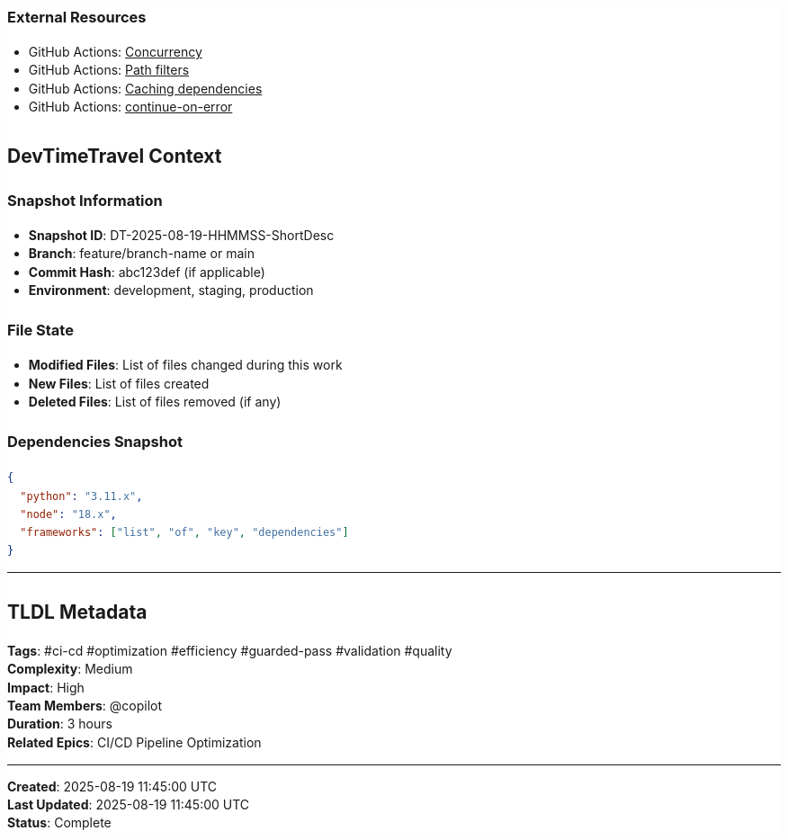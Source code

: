 ### External Resources
- GitHub Actions: [Concurrency](https://docs.github.com/en/actions/using-jobs/using-concurrency)
- GitHub Actions: [Path filters](https://docs.github.com/en/actions/using-workflows/workflow-syntax-for-github-actions#onpushpull_requestpull_request_targetpathspaths-ignore) 
- GitHub Actions: [Caching dependencies](https://docs.github.com/en/actions/using-workflows/caching-dependencies-to-speed-up-workflows)
- GitHub Actions: [continue-on-error](https://docs.github.com/en/actions/using-workflows/workflow-syntax-for-github-actions#jobsjob_idcontinue-on-error)

## DevTimeTravel Context

### Snapshot Information
- **Snapshot ID**: DT-2025-08-19-HHMMSS-ShortDesc
- **Branch**: feature/branch-name or main
- **Commit Hash**: abc123def (if applicable)
- **Environment**: development, staging, production

### File State
- **Modified Files**: List of files changed during this work
- **New Files**: List of files created
- **Deleted Files**: List of files removed (if any)

### Dependencies Snapshot
```json
{
  "python": "3.11.x",
  "node": "18.x",
  "frameworks": ["list", "of", "key", "dependencies"]
}
```

---

## TLDL Metadata

**Tags**: #ci-cd #optimization #efficiency #guarded-pass #validation #quality  
**Complexity**: Medium  
**Impact**: High  
**Team Members**: @copilot  
**Duration**: 3 hours  
**Related Epics**: CI/CD Pipeline Optimization  

---

**Created**: 2025-08-19 11:45:00 UTC  
**Last Updated**: 2025-08-19 11:45:00 UTC  
**Status**: Complete